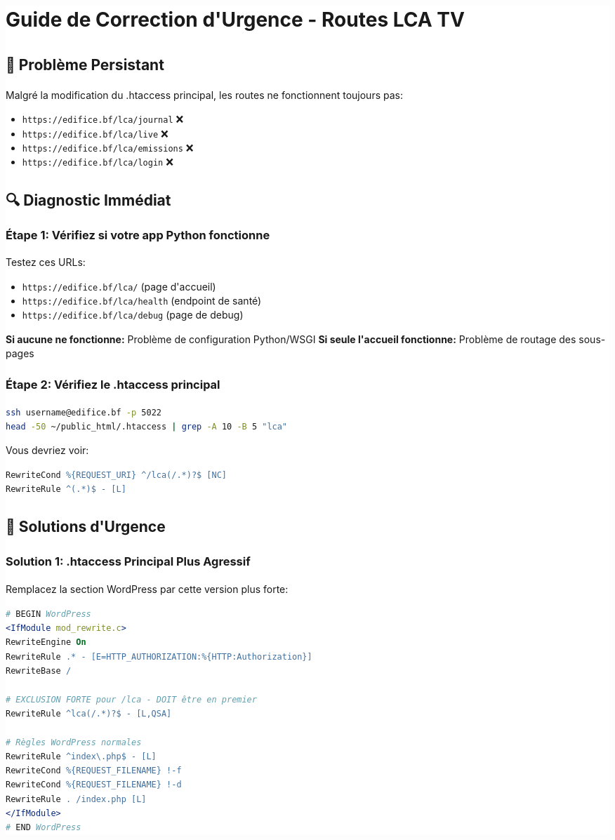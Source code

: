 # Guide de Correction d'Urgence - Routes LCA TV

## 🚨 **Problème Persistant**

Malgré la modification du .htaccess principal, les routes ne fonctionnent toujours pas:
- `https://edifice.bf/lca/journal` ❌
- `https://edifice.bf/lca/live` ❌  
- `https://edifice.bf/lca/emissions` ❌
- `https://edifice.bf/lca/login` ❌

## 🔍 **Diagnostic Immédiat**

### **Étape 1: Vérifiez si votre app Python fonctionne**
Testez ces URLs:
- `https://edifice.bf/lca/` (page d'accueil)
- `https://edifice.bf/lca/health` (endpoint de santé)
- `https://edifice.bf/lca/debug` (page de debug)

**Si aucune ne fonctionne:** Problème de configuration Python/WSGI
**Si seule l'accueil fonctionne:** Problème de routage des sous-pages

### **Étape 2: Vérifiez le .htaccess principal**
```bash
ssh username@edifice.bf -p 5022
head -50 ~/public_html/.htaccess | grep -A 10 -B 5 "lca"
```

Vous devriez voir:
```apache
RewriteCond %{REQUEST_URI} ^/lca(/.*)?$ [NC]
RewriteRule ^(.*)$ - [L]
```

## 🔧 **Solutions d'Urgence**

### **Solution 1: .htaccess Principal Plus Agressif**

Remplacez la section WordPress par cette version plus forte:

```apache
# BEGIN WordPress
<IfModule mod_rewrite.c>
RewriteEngine On
RewriteRule .* - [E=HTTP_AUTHORIZATION:%{HTTP:Authorization}]
RewriteBase /

# EXCLUSION FORTE pour /lca - DOIT être en premier
RewriteRule ^lca(/.*)?$ - [L,QSA]

# Règles WordPress normales
RewriteRule ^index\.php$ - [L]
RewriteCond %{REQUEST_FILENAME} !-f
RewriteCond %{REQUEST_FILENAME} !-d
RewriteRule . /index.php [L]
</IfModule>
# END WordPress
```
